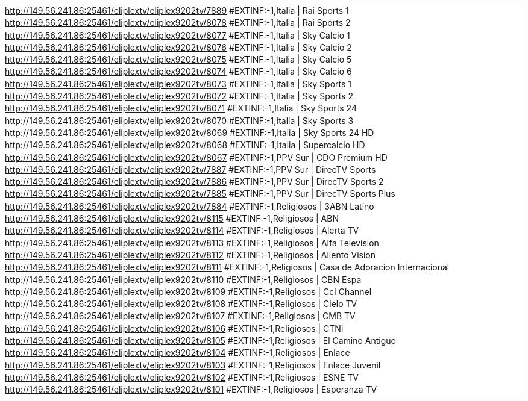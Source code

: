 http://149.56.241.86:25461/eliplextv/eliplex9202tv/7889
#EXTINF:-1,Italia | Rai Sports 1
http://149.56.241.86:25461/eliplextv/eliplex9202tv/8078
#EXTINF:-1,Italia | Rai Sports 2
http://149.56.241.86:25461/eliplextv/eliplex9202tv/8077
#EXTINF:-1,Italia | Sky Calcio 1
http://149.56.241.86:25461/eliplextv/eliplex9202tv/8076
#EXTINF:-1,Italia | Sky Calcio 2
http://149.56.241.86:25461/eliplextv/eliplex9202tv/8075
#EXTINF:-1,Italia | Sky Calcio 5
http://149.56.241.86:25461/eliplextv/eliplex9202tv/8074
#EXTINF:-1,Italia | Sky Calcio 6
http://149.56.241.86:25461/eliplextv/eliplex9202tv/8073
#EXTINF:-1,Italia | Sky Sports 1
http://149.56.241.86:25461/eliplextv/eliplex9202tv/8072
#EXTINF:-1,Italia | Sky Sports 2
http://149.56.241.86:25461/eliplextv/eliplex9202tv/8071
#EXTINF:-1,Italia | Sky Sports 24
http://149.56.241.86:25461/eliplextv/eliplex9202tv/8070
#EXTINF:-1,Italia | Sky Sports 3
http://149.56.241.86:25461/eliplextv/eliplex9202tv/8069
#EXTINF:-1,Italia | Sky Sports 24 HD
http://149.56.241.86:25461/eliplextv/eliplex9202tv/8068
#EXTINF:-1,Italia | Supercalcio HD
http://149.56.241.86:25461/eliplextv/eliplex9202tv/8067
#EXTINF:-1,PPV Sur | CDO Premium HD
http://149.56.241.86:25461/eliplextv/eliplex9202tv/7887
#EXTINF:-1,PPV Sur | DirecTV Sports
http://149.56.241.86:25461/eliplextv/eliplex9202tv/7886
#EXTINF:-1,PPV Sur | DirecTV Sports 2
http://149.56.241.86:25461/eliplextv/eliplex9202tv/7885
#EXTINF:-1,PPV Sur | DirecTV Sports Plus
http://149.56.241.86:25461/eliplextv/eliplex9202tv/7884
#EXTINF:-1,Religiosos | 3ABN Latino
http://149.56.241.86:25461/eliplextv/eliplex9202tv/8115
#EXTINF:-1,Religiosos | ABN
http://149.56.241.86:25461/eliplextv/eliplex9202tv/8114
#EXTINF:-1,Religiosos | Alerta TV
http://149.56.241.86:25461/eliplextv/eliplex9202tv/8113
#EXTINF:-1,Religiosos | Alfa Television
http://149.56.241.86:25461/eliplextv/eliplex9202tv/8112
#EXTINF:-1,Religiosos | Aliento Vision
http://149.56.241.86:25461/eliplextv/eliplex9202tv/8111
#EXTINF:-1,Religiosos | Casa de Adoracion Internacional
http://149.56.241.86:25461/eliplextv/eliplex9202tv/8110
#EXTINF:-1,Religiosos | CBN Espa
http://149.56.241.86:25461/eliplextv/eliplex9202tv/8109
#EXTINF:-1,Religiosos | Cci Channel
http://149.56.241.86:25461/eliplextv/eliplex9202tv/8108
#EXTINF:-1,Religiosos | Cielo TV
http://149.56.241.86:25461/eliplextv/eliplex9202tv/8107
#EXTINF:-1,Religiosos | CMB TV
http://149.56.241.86:25461/eliplextv/eliplex9202tv/8106
#EXTINF:-1,Religiosos | CTNi
http://149.56.241.86:25461/eliplextv/eliplex9202tv/8105
#EXTINF:-1,Religiosos | El Camino Antiguo
http://149.56.241.86:25461/eliplextv/eliplex9202tv/8104
#EXTINF:-1,Religiosos | Enlace
http://149.56.241.86:25461/eliplextv/eliplex9202tv/8103
#EXTINF:-1,Religiosos | Enlace Juvenil
http://149.56.241.86:25461/eliplextv/eliplex9202tv/8102
#EXTINF:-1,Religiosos | ESNE TV
http://149.56.241.86:25461/eliplextv/eliplex9202tv/8101
#EXTINF:-1,Religiosos | Esperanza TV